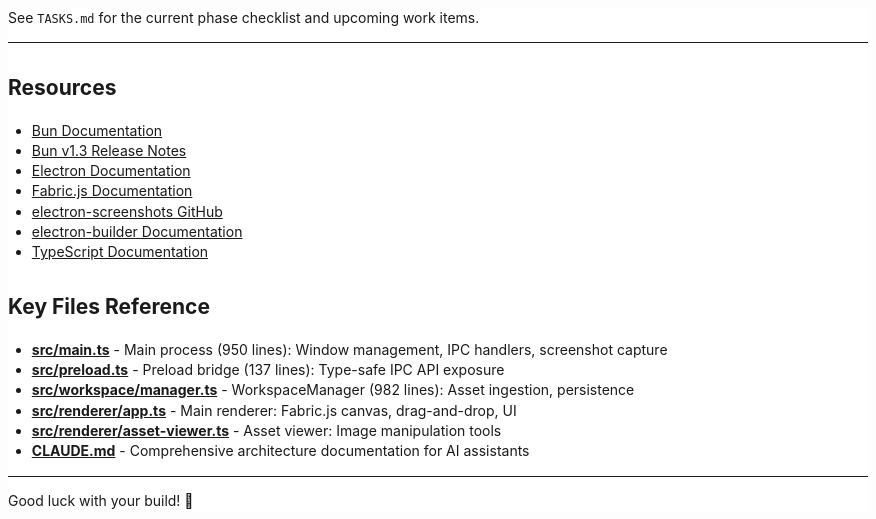 See `TASKS.md` for the current phase checklist and upcoming work items.

---

## Resources

- [Bun Documentation](https://bun.sh/docs)
- [Bun v1.3 Release Notes](https://bun.com/blog/bun-v1.3)
- [Electron Documentation](https://www.electronjs.org/docs)
- [Fabric.js Documentation](http://fabricjs.com/docs/)
- [electron-screenshots GitHub](https://github.com/nashaofu/electron-screenshots)
- [electron-builder Documentation](https://www.electron.build/)
- [TypeScript Documentation](https://www.typescriptlang.org/docs)

## Key Files Reference

- **[src/main.ts](src/main.ts)** - Main process (950 lines): Window management, IPC handlers, screenshot capture
- **[src/preload.ts](src/preload.ts)** - Preload bridge (137 lines): Type-safe IPC API exposure
- **[src/workspace/manager.ts](src/workspace/manager.ts)** - WorkspaceManager (982 lines): Asset ingestion, persistence
- **[src/renderer/app.ts](src/renderer/app.ts)** - Main renderer: Fabric.js canvas, drag-and-drop, UI
- **[src/renderer/asset-viewer.ts](src/renderer/asset-viewer.ts)** - Asset viewer: Image manipulation tools
- **[CLAUDE.md](CLAUDE.md)** - Comprehensive architecture documentation for AI assistants

---

Good luck with your build! 🚀
